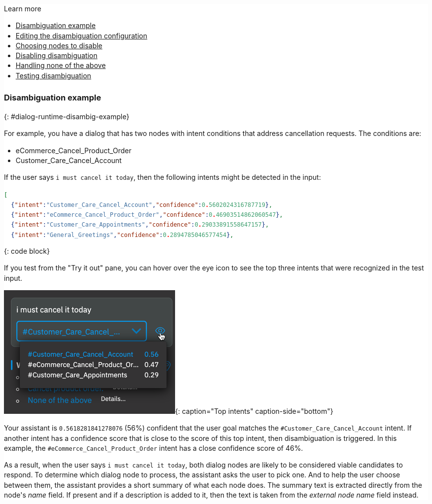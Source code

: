 Learn more

- [Disambiguation example](#dialog-runtime-disambig-example)
- [Editing the disambiguation configuration](#dialog-runtime-disambig-edit)
- [Choosing nodes to disable](#dialog-runtime-disambig-choose-nodes)
- [Disabling disambiguation](#dialog-runtime-disambig-disable)
- [Handling none of the above](#dialog-runtime-handle-none)
- [Testing disambiguation](#dialog-runtime-disambig-test)

### Disambiguation example
{: #dialog-runtime-disambig-example}

For example, you have a dialog that has two nodes with intent conditions that address cancellation requests. The conditions are:

- eCommerce_Cancel_Product_Order
- Customer_Care_Cancel_Account

If the user says `i must cancel it today`, then the following intents might be detected in the input:

```json
[
  {"intent":"Customer_Care_Cancel_Account","confidence":0.5602024316787719},
  {"intent":"eCommerce_Cancel_Product_Order","confidence":0.46903514862060547},
  {"intent":"Customer_Care_Appointments","confidence":0.29033891558647157},
  {"intent":"General_Greetings","confidence":0.2894785046577454},
```
{: code block}

If you test from the "Try it out" pane, you can hover over the eye icon to see the top three intents that were recognized in the test input.

![Shows the top 3 intents recognized in the user input from the Try it out pane.](images/tryit-disambig-intent-details.png){: caption="Top intents" caption-side="bottom"}

Your assistant is `0.5618281841278076` (56%) confident that the user goal matches the `#Customer_Care_Cancel_Account` intent. If another intent has a confidence score that is close to the score of this top intent, then disambiguation is triggered. In this example, the `#eCommerce_Cancel_Product_Order` intent has a close confidence score of 46%.

As a result, when the user says `i must cancel it today`, both dialog nodes are likely to be considered viable candidates to respond. To determine which dialog node to process, the assistant asks the user to pick one. And to help the user choose between them, the assistant provides a short summary of what each node does. The summary text is extracted directly from the node's *name* field. If present and if a description is added to it, then the text is taken from the *external node name* field instead.
